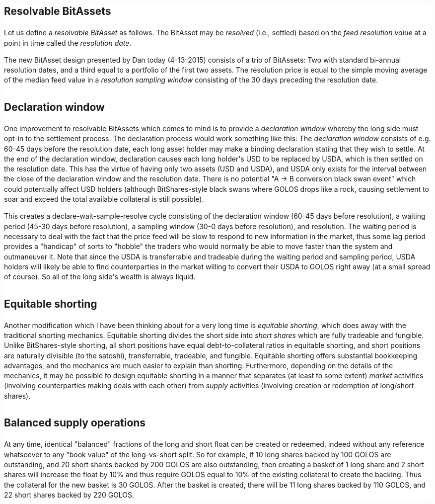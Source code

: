 Resolvable BitAssets
--------------------

Let us define a *resolvable BitAsset* as follows.  The BitAsset may be *resolved* (i.e., settled) based on the *feed resolution value* at a point in time called the *resolution date*.

The new BitAsset design presented by Dan today (4-13-2015) consists of a trio of BitAssets:  Two with standard bi-annual resolution dates, and a third equal to a portfolio of the first two assets.  The resolution price is equal to the simple moving average of the median feed value in a *resolution sampling window* consisting of the 30 days preceding the resolution date.

Declaration window
------------------

One improvement to resolvable BitAssets which comes to mind is to provide a *declaration window* whereby the long side must opt-in to the settlement process.  The declaration process would work something like this:  The *declaration window* consists of e.g. 60-45 days before the resolution date, each long asset holder may make a binding declaration stating that they wish to settle.  At the end of the declaration window, declaration causes each long holder's USD to be replaced by USDA, which is then settled on the resolution date.  This has the virtue of having only two assets (USD and USDA), and USDA only exists for the interval between the close of the declaration window and the resolution date.  There is no potential "A -> B conversion black swan event" which could potentially affect USD holders (although BitShares-style black swans where GOLOS drops like a rock, causing settlement to soar and exceed the total available collateral is still possible).

This creates a declare-wait-sample-resolve cycle consisting of the declaration window (60-45 days before resolution), a waiting period (45-30 days before resolution), a sampling window (30-0 days before resolution), and resolution.  The waiting period is necessary to deal with the fact that the price feed will be slow to respond to new information in the market, thus some lag period provides a "handicap" of sorts to "hobble" the traders who would normally be able to move faster than the system and outmaneuver it.  Note that since the USDA is transferrable and tradeable during the waiting period and sampling period, USDA holders will likely be able to find counterparties in the market willing to convert their USDA to GOLOS right away (at a small spread of course).  So all of the long side's wealth is always liquid.

Equitable shorting
------------------

Another modification which I have been thinking about for a very long time is *equitable shorting*, which does away with the traditional shorting mechanics.  Equitable shorting divides the short side into *short shares* which are fully tradeable and fungible.  Unlike BitShares-style shorting, all short positions have equal debt-to-collateral ratios in equitable shorting, and short positions are naturally divisible (to the satoshi), transferrable, tradeable, and fungible.  Equitable shorting offers substantial bookkeeping advantages, and the mechanics are much easier to explain than shorting.  Furthermore, depending on the details of the mechanics, it may be possible to design equitable shorting in a manner that separates (at least to some extent) *market* activities (involving counterparties making deals with each other) from *supply* activities (involving creation or redemption of long/short shares).

Balanced supply operations
--------------------------

At any time, identical "balanced" fractions of the long and short float can be created or redeemed, indeed without any reference whatsoever to any "book value" of the long-vs-short split.  So for example, if 10 long shares backed by 100 GOLOS are outstanding, and 20 short shares backed by 200 GOLOS are also outstanding, then creating a basket of 1 long share and 2 short shares will increase the float by 10% and thus require GOLOS equal to 10% of the existing collateral to create the backing.  Thus the collateral for the new basket is 30 GOLOS.  After the basket is created, there will be 11 long shares backed by 110 GOLOS, and 22 short shares backed by 220 GOLOS.
